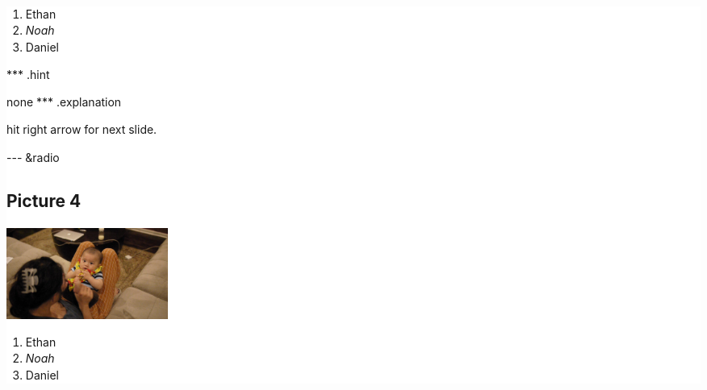 
1. Ethan
2. _Noah_
3. Daniel

*** .hint 

none
*** .explanation 

hit right arrow for next slide.

--- &radio

## Picture 4

<style type='text/css'>
img {
    max-height: 200px;
    max-width: 200px;
}
</style>

![pic](assets/img/4.png)


1. Ethan
2. _Noah_
3. Daniel
